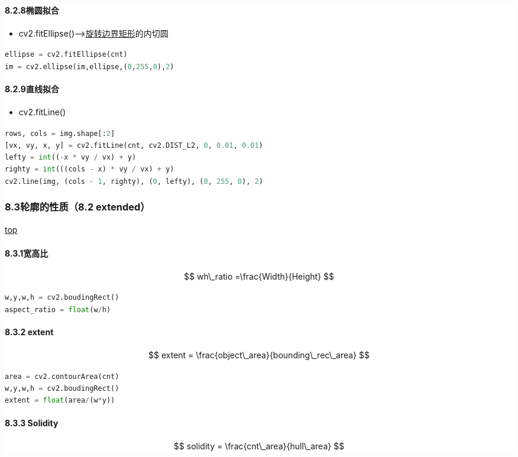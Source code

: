 #### 8.2.8椭圆拟合

- cv2.fitEllipse()-->[旋转边界矩形](#8.2.6边界矩形)的内切圆

```python
ellipse = cv2.fitEllipse(cnt)
im = cv2.ellipse(im,ellipse,(0,255,0),2)
```

#### 8.2.9直线拟合

- cv2.fitLine()

```python
rows, cols = img.shape[:2]
[vx, vy, x, y] = cv2.fitLine(cnt, cv2.DIST_L2, 0, 0.01, 0.01)
lefty = int((-x * vy / vx) + y)
righty = int(((cols - x) * vy / vx) + y)
cv2.line(img, (cols - 1, righty), (0, lefty), (0, 255, 0), 2)
```

### 8.3轮廓的性质（8.2 extended）

[top](#Opencv(3)图像处理)

#### 8.3.1宽高比

$$
wh\_ratio =\frac{Width}{Height}
$$



```python
w,y,w,h = cv2.boudingRect()
aspect_ratio = float(w/h)
```

#### 8.3.2 extent 

$$
extent = \frac{object\_area}{bounding\_rec\_area}
$$



```python
area = cv2.contourArea(cnt)
w,y,w,h = cv2.boudingRect()
extent = float(area/(w*y))
```

#### 8.3.3 Solidity

$$
solidity = \frac{cnt\_area}{hull\_area}
$$

